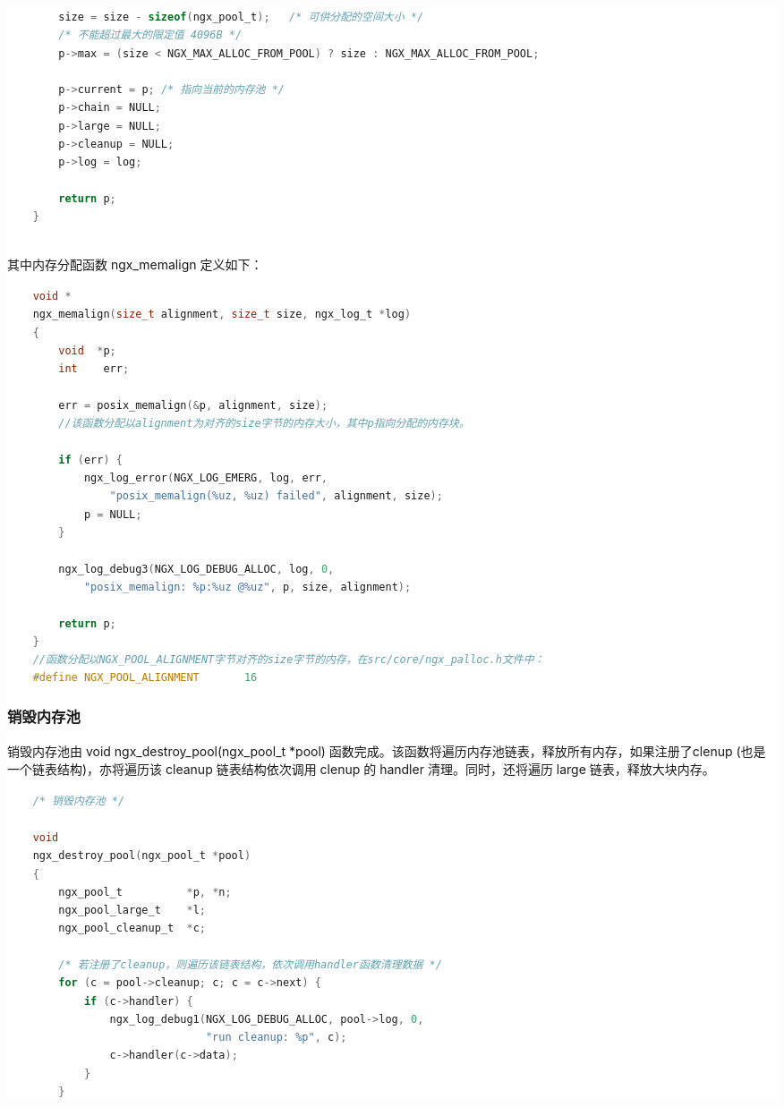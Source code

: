 ```c
        size = size - sizeof(ngx_pool_t);   /* 可供分配的空间大小 */
        /* 不能超过最大的限定值 4096B */
        p->max = (size < NGX_MAX_ALLOC_FROM_POOL) ? size : NGX_MAX_ALLOC_FROM_POOL;
    
        p->current = p; /* 指向当前的内存池 */
        p->chain = NULL;
        p->large = NULL;
        p->cleanup = NULL;
        p->log = log;
    
        return p;
    }
    
```

其中内存分配函数 ngx_memalign 定义如下：

```c
    void *  
    ngx_memalign(size_t alignment, size_t size, ngx_log_t *log)  
    {  
        void  *p;  
        int    err;  
          
        err = posix_memalign(&p, alignment, size);  
        //该函数分配以alignment为对齐的size字节的内存大小，其中p指向分配的内存块。  
          
        if (err) {  
            ngx_log_error(NGX_LOG_EMERG, log, err,  
                "posix_memalign(%uz, %uz) failed", alignment, size);  
            p = NULL;  
        }  
          
        ngx_log_debug3(NGX_LOG_DEBUG_ALLOC, log, 0,  
            "posix_memalign: %p:%uz @%uz", p, size, alignment);  
          
        return p;  
    }  
    //函数分配以NGX_POOL_ALIGNMENT字节对齐的size字节的内存，在src/core/ngx_palloc.h文件中：  
    #define NGX_POOL_ALIGNMENT       16  
```

### 销毁内存池

销毁内存池由 void ngx_destroy_pool(ngx_pool_t *pool) 函数完成。该函数将遍历内存池链表，释放所有内存，如果注册了clenup (也是一个链表结构)，亦将遍历该 cleanup 链表结构依次调用 clenup 的 handler 清理。同时，还将遍历 large 链表，释放大块内存。

```c
    /* 销毁内存池 */
    
    void
    ngx_destroy_pool(ngx_pool_t *pool)
    {
        ngx_pool_t          *p, *n;
        ngx_pool_large_t    *l;
        ngx_pool_cleanup_t  *c;
    
        /* 若注册了cleanup，则遍历该链表结构，依次调用handler函数清理数据 */
        for (c = pool->cleanup; c; c = c->next) {
            if (c->handler) {
                ngx_log_debug1(NGX_LOG_DEBUG_ALLOC, pool->log, 0,
                               "run cleanup: %p", c);
                c->handler(c->data);
            }
        }
```